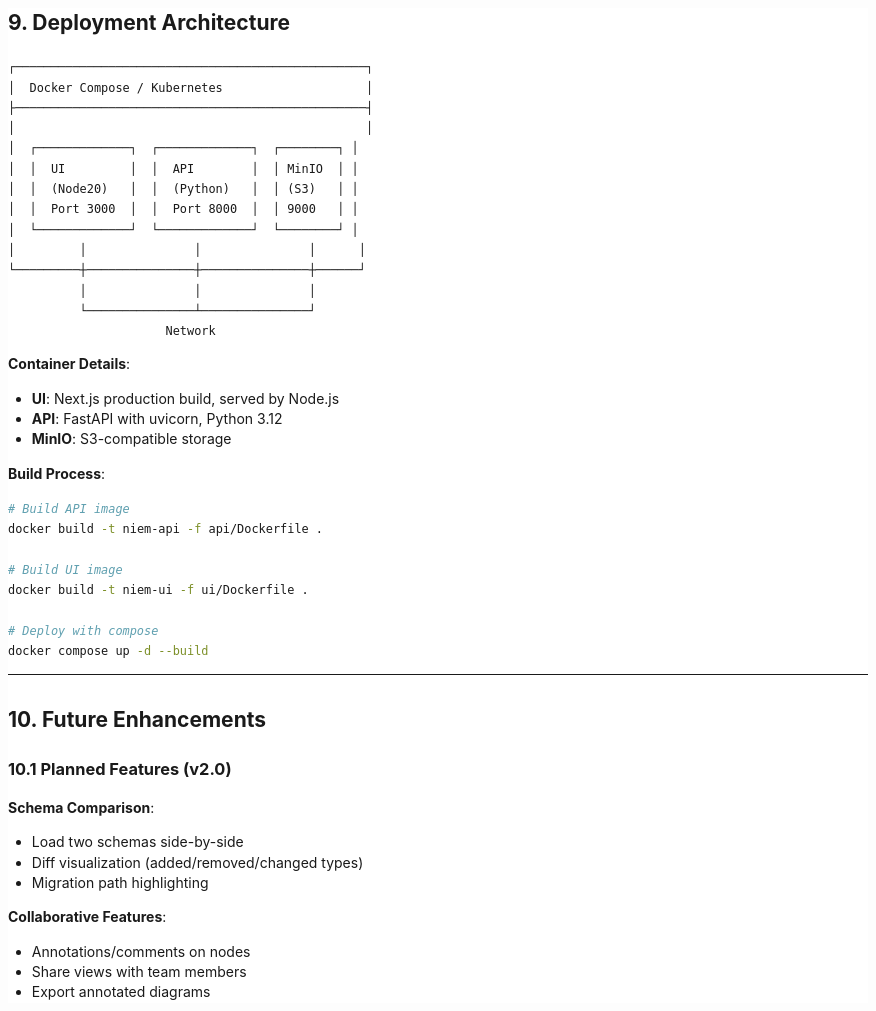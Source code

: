 
## 9. Deployment Architecture

```
┌─────────────────────────────────────────────────┐
│  Docker Compose / Kubernetes                    │
├─────────────────────────────────────────────────┤
│                                                 │
│  ┌─────────────┐  ┌─────────────┐  ┌────────┐ │
│  │  UI         │  │  API        │  │ MinIO  │ │
│  │  (Node20)   │  │  (Python)   │  │ (S3)   │ │
│  │  Port 3000  │  │  Port 8000  │  │ 9000   │ │
│  └─────────────┘  └─────────────┘  └────────┘ │
│         │               │               │      │
└─────────┼───────────────┼───────────────┼──────┘
          │               │               │
          └───────────────┴───────────────┘
                      Network
```

**Container Details**:
- **UI**: Next.js production build, served by Node.js
- **API**: FastAPI with uvicorn, Python 3.12
- **MinIO**: S3-compatible storage

**Build Process**:
```bash
# Build API image
docker build -t niem-api -f api/Dockerfile .

# Build UI image
docker build -t niem-ui -f ui/Dockerfile .

# Deploy with compose
docker compose up -d --build
```

---

## 10. Future Enhancements

### 10.1 Planned Features (v2.0)

**Schema Comparison**:
- Load two schemas side-by-side
- Diff visualization (added/removed/changed types)
- Migration path highlighting

**Collaborative Features**:
- Annotations/comments on nodes
- Share views with team members
- Export annotated diagrams
